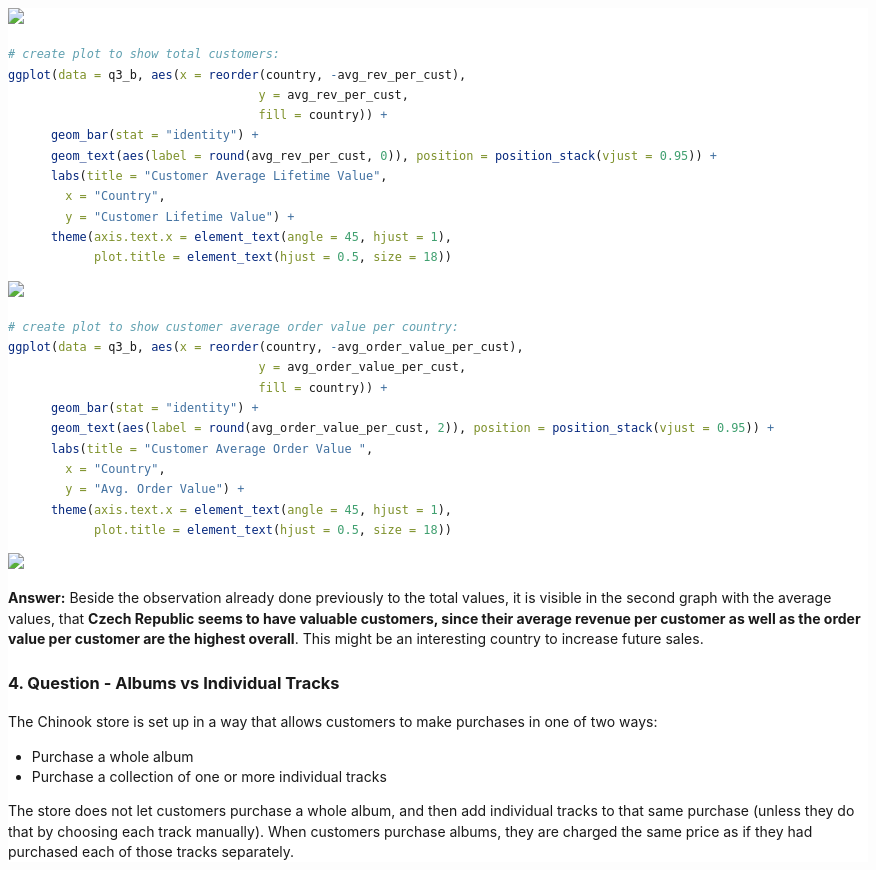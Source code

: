 ![](Answering-Business-Questions-of-a-music-store-by-using-SQLite-and-R_files/figure-gfm/unnamed-chunk-7-3.png)

``` r
# create plot to show total customers:
ggplot(data = q3_b, aes(x = reorder(country, -avg_rev_per_cust), 
                                   y = avg_rev_per_cust, 
                                   fill = country)) +
      geom_bar(stat = "identity") +
      geom_text(aes(label = round(avg_rev_per_cust, 0)), position = position_stack(vjust = 0.95)) +
      labs(title = "Customer Average Lifetime Value",
        x = "Country",
        y = "Customer Lifetime Value") +
      theme(axis.text.x = element_text(angle = 45, hjust = 1),
            plot.title = element_text(hjust = 0.5, size = 18))
```

![](Answering-Business-Questions-of-a-music-store-by-using-SQLite-and-R_files/figure-gfm/unnamed-chunk-7-4.png)

``` r
# create plot to show customer average order value per country:
ggplot(data = q3_b, aes(x = reorder(country, -avg_order_value_per_cust), 
                                   y = avg_order_value_per_cust, 
                                   fill = country)) +
      geom_bar(stat = "identity") +
      geom_text(aes(label = round(avg_order_value_per_cust, 2)), position = position_stack(vjust = 0.95)) +
      labs(title = "Customer Average Order Value ",
        x = "Country",
        y = "Avg. Order Value") +
      theme(axis.text.x = element_text(angle = 45, hjust = 1),
            plot.title = element_text(hjust = 0.5, size = 18))
```

![](Answering-Business-Questions-of-a-music-store-by-using-SQLite-and-R_files/figure-gfm/unnamed-chunk-7-5.png)

**Answer:** Beside the observation already done previously to the total
values, it is visible in the second graph with the average values, that
**Czech Republic seems to have valuable customers, since their average
revenue per customer as well as the order value per customer are the
highest overall**. This might be an interesting country to increase
future sales.

### 4\. Question - Albums vs Individual Tracks

The Chinook store is set up in a way that allows customers to make
purchases in one of two ways:

  - Purchase a whole album
  - Purchase a collection of one or more individual tracks

The store does not let customers purchase a whole album, and then add
individual tracks to that same purchase (unless they do that by choosing
each track manually). When customers purchase albums, they are charged
the same price as if they had purchased each of those tracks separately.
